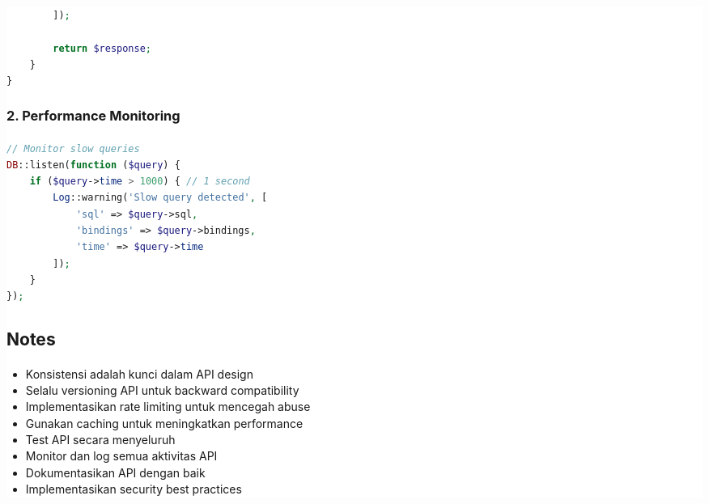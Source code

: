 ```php
        ]);

        return $response;
    }
}
```

### 2. Performance Monitoring

```php
// Monitor slow queries
DB::listen(function ($query) {
    if ($query->time > 1000) { // 1 second
        Log::warning('Slow query detected', [
            'sql' => $query->sql,
            'bindings' => $query->bindings,
            'time' => $query->time
        ]);
    }
});
```

## Notes

-   Konsistensi adalah kunci dalam API design
-   Selalu versioning API untuk backward compatibility
-   Implementasikan rate limiting untuk mencegah abuse
-   Gunakan caching untuk meningkatkan performance
-   Test API secara menyeluruh
-   Monitor dan log semua aktivitas API
-   Dokumentasikan API dengan baik
-   Implementasikan security best practices
